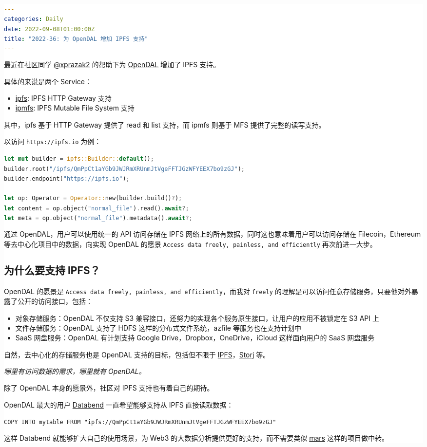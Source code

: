 ```yaml
---
categories: Daily
date: 2022-09-08T01:00:00Z
title: "2022-36: 为 OpenDAL 增加 IPFS 支持"
---
```


最近在社区同学 [@xprazak2](https://github.com/xprazak2) 的帮助下为 [OpenDAL](https://github.com/datafuselabs/opendal) 增加了 IPFS 支持。

具体的来说是两个 Service：

- [ipfs](https://opendal.databend.rs/opendal/services/ipfs/index.html): IPFS HTTP Gateway 支持
- [ipmfs](https://opendal.databend.rs/opendal/services/ipfs/index.html): IPFS Mutable File System 支持

其中，ipfs 基于 HTTP Gateway 提供了 read 和 list 支持，而 ipmfs 则基于 MFS 提供了完整的读写支持。

以访问 `https://ipfs.io` 为例：

```rust
let mut builder = ipfs::Builder::default();
builder.root("/ipfs/QmPpCt1aYGb9JWJRmXRUnmJtVgeFFTJGzWFYEEX7bo9zGJ");
builder.endpoint("https://ipfs.io");

let op: Operator = Operator::new(builder.build()?);
let content = op.object("normal_file").read().await?;
let meta = op.object("normal_file").metadata().await?;
```

通过 OpenDAL，用户可以使用统一的 API 访问存储在 IPFS 网络上的所有数据，同时这也意味着用户可以访问存储在 Filecoin，Ethereum 等去中心化项目中的数据，向实现 OpenDAL 的愿景 `Access data freely, painless, and efficiently` 再次前进一大步。

## 为什么要支持 IPFS？

OpenDAL 的愿景是 `Access data freely, painless, and efficiently`，而我对 `freely` 的理解是可以访问任意存储服务，只要他对外暴露了公开的访问接口，包括：

- 对象存储服务：OpenDAL 不仅支持 S3 兼容接口，还努力的实现各个服务原生接口，让用户的应用不被锁定在 S3 API 上
- 文件存储服务：OpenDAL 支持了 HDFS 这样的分布式文件系统，azfile 等服务也在支持计划中
- SaaS 网盘服务：OpenDAL 有计划支持 Google Drive，Dropbox，OneDrive，iCloud 这样面向用户的 SaaS 网盘服务

自然，去中心化的存储服务也是 OpenDAL 支持的目标，包括但不限于 [IPFS](https://ipfs.io/)，[Storj](https://www.storj.io/) 等。

*哪里有访问数据的需求，哪里就有 OpenDAL。*

除了 OpenDAL 本身的愿景外，社区对 IPFS 支持也有着自己的期待。

OpenDAL 最大的用户 [Databend](https://github.com/datafuselabs/databend/) 一直希望能够支持从 IPFS 直接读取数据：

```shell
COPY INTO mytable FROM "ipfs://QmPpCt1aYGb9JWJRmXRUnmJtVgeFFTJGzWFYEEX7bo9zGJ"
```

这样 Databend 就能够扩大自己的使用场景，为 Web3 的大数据分析提供更好的支持，而不需要类似 [mars](https://github.com/deepeth/mars) 这样的项目做中转。

